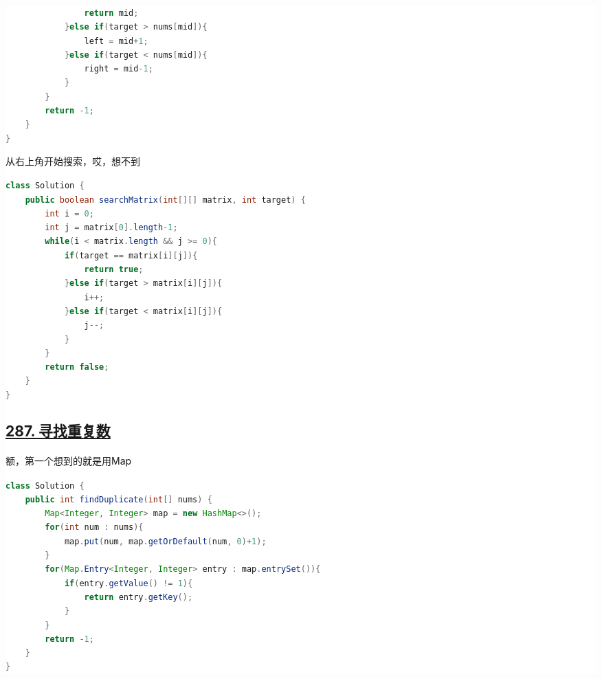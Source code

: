 ```java
                return mid;
            }else if(target > nums[mid]){
                left = mid+1;
            }else if(target < nums[mid]){
                right = mid-1;
            }
        }
        return -1;
    }
}
```

从右上角开始搜索，哎，想不到

```java
class Solution {
    public boolean searchMatrix(int[][] matrix, int target) {
        int i = 0;
        int j = matrix[0].length-1;
        while(i < matrix.length && j >= 0){
            if(target == matrix[i][j]){
                return true;
            }else if(target > matrix[i][j]){
                i++;
            }else if(target < matrix[i][j]){
                j--;
            }
        }
        return false;
    }
}
```

## [287. 寻找重复数](https://leetcode-cn.com/problems/find-the-duplicate-number/)

额，第一个想到的就是用Map

```java
class Solution {
    public int findDuplicate(int[] nums) {
        Map<Integer, Integer> map = new HashMap<>();
        for(int num : nums){
            map.put(num, map.getOrDefault(num, 0)+1);
        }
        for(Map.Entry<Integer, Integer> entry : map.entrySet()){
            if(entry.getValue() != 1){
                return entry.getKey();
            }
        }
        return -1;
    }
}
```
